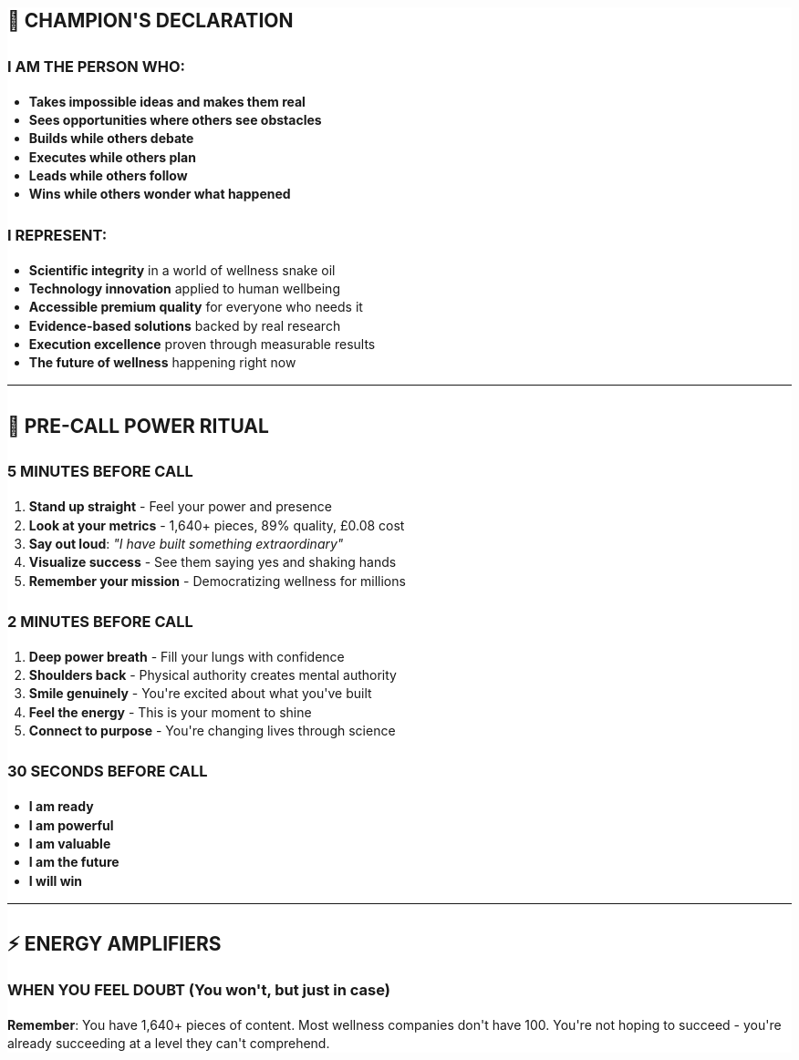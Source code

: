 
## 💎 **CHAMPION'S DECLARATION**

### **I AM THE PERSON WHO:**
- **Takes impossible ideas and makes them real**
- **Sees opportunities where others see obstacles**
- **Builds while others debate**
- **Executes while others plan**
- **Leads while others follow**
- **Wins while others wonder what happened**

### **I REPRESENT:**
- **Scientific integrity** in a world of wellness snake oil
- **Technology innovation** applied to human wellbeing
- **Accessible premium quality** for everyone who needs it
- **Evidence-based solutions** backed by real research
- **Execution excellence** proven through measurable results
- **The future of wellness** happening right now

---

## 🚀 **PRE-CALL POWER RITUAL**

### **5 MINUTES BEFORE CALL**
1. **Stand up straight** - Feel your power and presence
2. **Look at your metrics** - 1,640+ pieces, 89% quality, £0.08 cost
3. **Say out loud**: *"I have built something extraordinary"*
4. **Visualize success** - See them saying yes and shaking hands
5. **Remember your mission** - Democratizing wellness for millions

### **2 MINUTES BEFORE CALL**
1. **Deep power breath** - Fill your lungs with confidence
2. **Shoulders back** - Physical authority creates mental authority  
3. **Smile genuinely** - You're excited about what you've built
4. **Feel the energy** - This is your moment to shine
5. **Connect to purpose** - You're changing lives through science

### **30 SECONDS BEFORE CALL**
- **I am ready**
- **I am powerful** 
- **I am valuable**
- **I am the future**
- **I will win**

---

## ⚡ **ENERGY AMPLIFIERS**

### **WHEN YOU FEEL DOUBT** (You won't, but just in case)
**Remember**: You have 1,640+ pieces of content. Most wellness companies don't have 100. You're not hoping to succeed - you're already succeeding at a level they can't comprehend.
